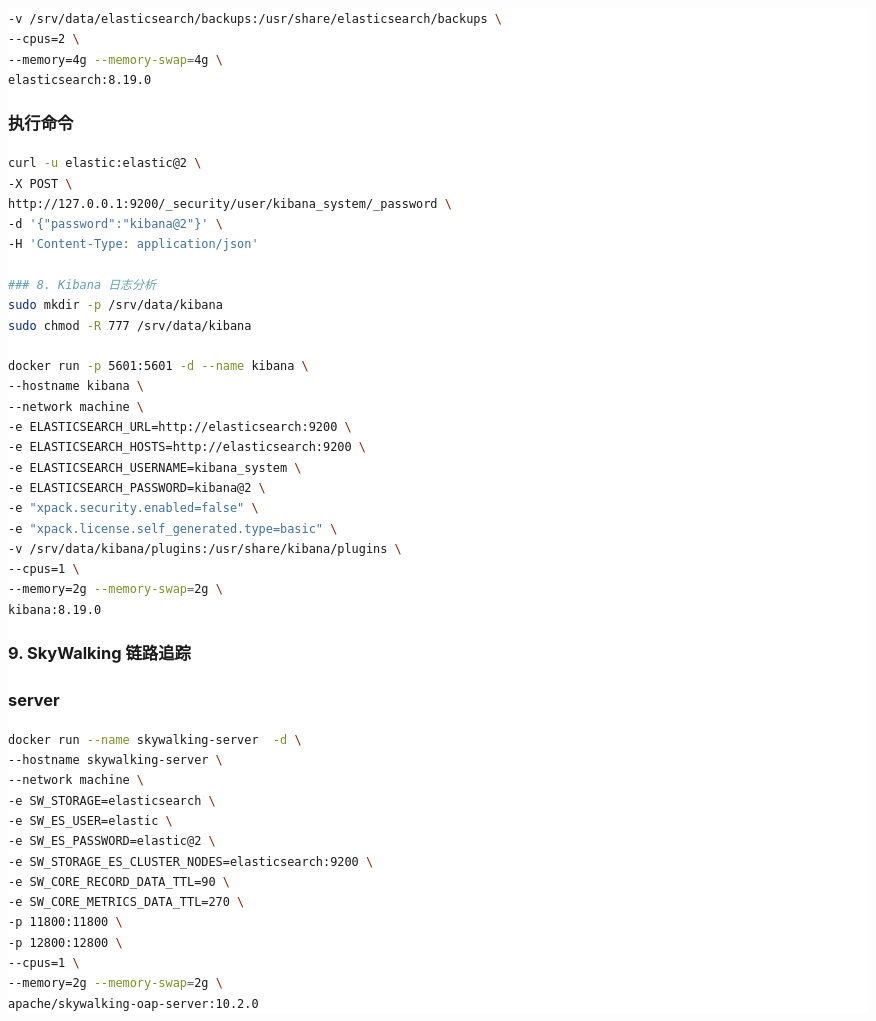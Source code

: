```bash
-v /srv/data/elasticsearch/backups:/usr/share/elasticsearch/backups \
--cpus=2 \
--memory=4g --memory-swap=4g \
elasticsearch:8.19.0
```

### 执行命令
```bash
curl -u elastic:elastic@2 \
-X POST \
http://127.0.0.1:9200/_security/user/kibana_system/_password \
-d '{"password":"kibana@2"}' \
-H 'Content-Type: application/json'

### 8. Kibana 日志分析
sudo mkdir -p /srv/data/kibana
sudo chmod -R 777 /srv/data/kibana

docker run -p 5601:5601 -d --name kibana \
--hostname kibana \
--network machine \
-e ELASTICSEARCH_URL=http://elasticsearch:9200 \
-e ELASTICSEARCH_HOSTS=http://elasticsearch:9200 \
-e ELASTICSEARCH_USERNAME=kibana_system \
-e ELASTICSEARCH_PASSWORD=kibana@2 \
-e "xpack.security.enabled=false" \
-e "xpack.license.self_generated.type=basic" \
-v /srv/data/kibana/plugins:/usr/share/kibana/plugins \
--cpus=1 \
--memory=2g --memory-swap=2g \
kibana:8.19.0
```

### 9. SkyWalking 链路追踪
### server
```bash
docker run --name skywalking-server  -d \
--hostname skywalking-server \
--network machine \
-e SW_STORAGE=elasticsearch \
-e SW_ES_USER=elastic \
-e SW_ES_PASSWORD=elastic@2 \
-e SW_STORAGE_ES_CLUSTER_NODES=elasticsearch:9200 \
-e SW_CORE_RECORD_DATA_TTL=90 \
-e SW_CORE_METRICS_DATA_TTL=270 \
-p 11800:11800 \
-p 12800:12800 \
--cpus=1 \
--memory=2g --memory-swap=2g \
apache/skywalking-oap-server:10.2.0
```
